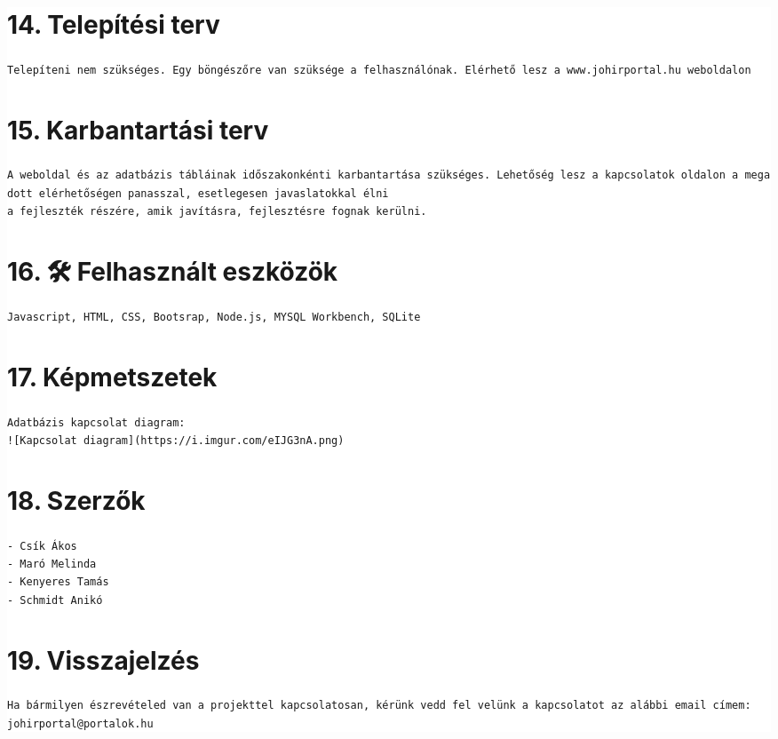 # 14. Telepítési terv
	Telepíteni nem szükséges. Egy böngészőre van szüksége a felhasználónak. Elérhető lesz a www.johirportal.hu weboldalon

# 15. Karbantartási terv
	A weboldal és az adatbázis tábláinak időszakonkénti karbantartása szükséges. Lehetőség lesz a kapcsolatok oldalon a megadott elérhetőségen panasszal, esetlegesen javaslatokkal élni
	a fejleszték részére, amik javításra, fejlesztésre fognak kerülni. 




# 16. 🛠 Felhasznált eszközök
	Javascript, HTML, CSS, Bootsrap, Node.js, MYSQL Workbench, SQLite

# 17. Képmetszetek

	Adatbázis kapcsolat diagram:
	![Kapcsolat diagram](https://i.imgur.com/eIJG3nA.png)


# 18. Szerzők

	- Csík Ákos
	- Maró Melinda
	- Kenyeres Tamás
	- Schmidt Anikó
# 19. Visszajelzés

	Ha bármilyen észrevételed van a projekttel kapcsolatosan, kérünk vedd fel velünk a kapcsolatot az alábbi email címem:
	johirportal@portalok.hu

